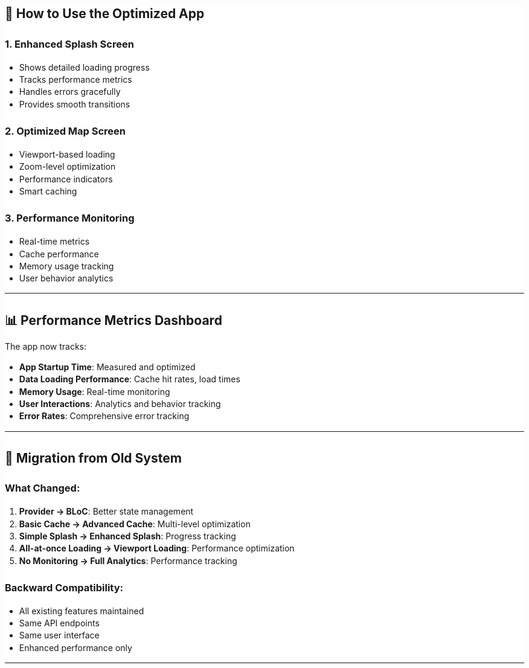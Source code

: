
## 🚀 **How to Use the Optimized App**

### **1. Enhanced Splash Screen**
- Shows detailed loading progress
- Tracks performance metrics
- Handles errors gracefully
- Provides smooth transitions

### **2. Optimized Map Screen**
- Viewport-based loading
- Zoom-level optimization
- Performance indicators
- Smart caching

### **3. Performance Monitoring**
- Real-time metrics
- Cache performance
- Memory usage tracking
- User behavior analytics

---

## 📊 **Performance Metrics Dashboard**

The app now tracks:
- **App Startup Time**: Measured and optimized
- **Data Loading Performance**: Cache hit rates, load times
- **Memory Usage**: Real-time monitoring
- **User Interactions**: Analytics and behavior tracking
- **Error Rates**: Comprehensive error tracking

---

## 🔄 **Migration from Old System**

### **What Changed:**
1. **Provider → BLoC**: Better state management
2. **Basic Cache → Advanced Cache**: Multi-level optimization
3. **Simple Splash → Enhanced Splash**: Progress tracking
4. **All-at-once Loading → Viewport Loading**: Performance optimization
5. **No Monitoring → Full Analytics**: Performance tracking

### **Backward Compatibility:**
- All existing features maintained
- Same API endpoints
- Same user interface
- Enhanced performance only

---